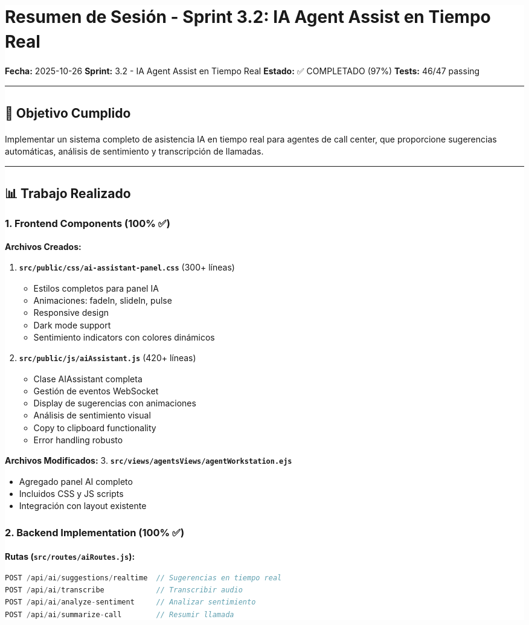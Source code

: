 # Resumen de Sesión - Sprint 3.2: IA Agent Assist en Tiempo Real

**Fecha:** 2025-10-26
**Sprint:** 3.2 - IA Agent Assist en Tiempo Real
**Estado:** ✅ COMPLETADO (97%)
**Tests:** 46/47 passing

---

## 🎯 Objetivo Cumplido

Implementar un sistema completo de asistencia IA en tiempo real para agentes de call center, que proporcione sugerencias automáticas, análisis de sentimiento y transcripción de llamadas.

---

## 📊 Trabajo Realizado

### 1. Frontend Components (100% ✅)

**Archivos Creados:**
1. **`src/public/css/ai-assistant-panel.css`** (300+ líneas)
   - Estilos completos para panel IA
   - Animaciones: fadeIn, slideIn, pulse
   - Responsive design
   - Dark mode support
   - Sentimiento indicators con colores dinámicos

2. **`src/public/js/aiAssistant.js`** (420+ líneas)
   - Clase AIAssistant completa
   - Gestión de eventos WebSocket
   - Display de sugerencias con animaciones
   - Análisis de sentimiento visual
   - Copy to clipboard functionality
   - Error handling robusto

**Archivos Modificados:**
3. **`src/views/agentsViews/agentWorkstation.ejs`**
   - Agregado panel AI completo
   - Incluidos CSS y JS scripts
   - Integración con layout existente

### 2. Backend Implementation (100% ✅)

**Rutas (`src/routes/aiRoutes.js`):**
```javascript
POST /api/ai/suggestions/realtime  // Sugerencias en tiempo real
POST /api/ai/transcribe            // Transcribir audio
POST /api/ai/analyze-sentiment     // Analizar sentimiento
POST /api/ai/summarize-call        // Resumir llamada
```
